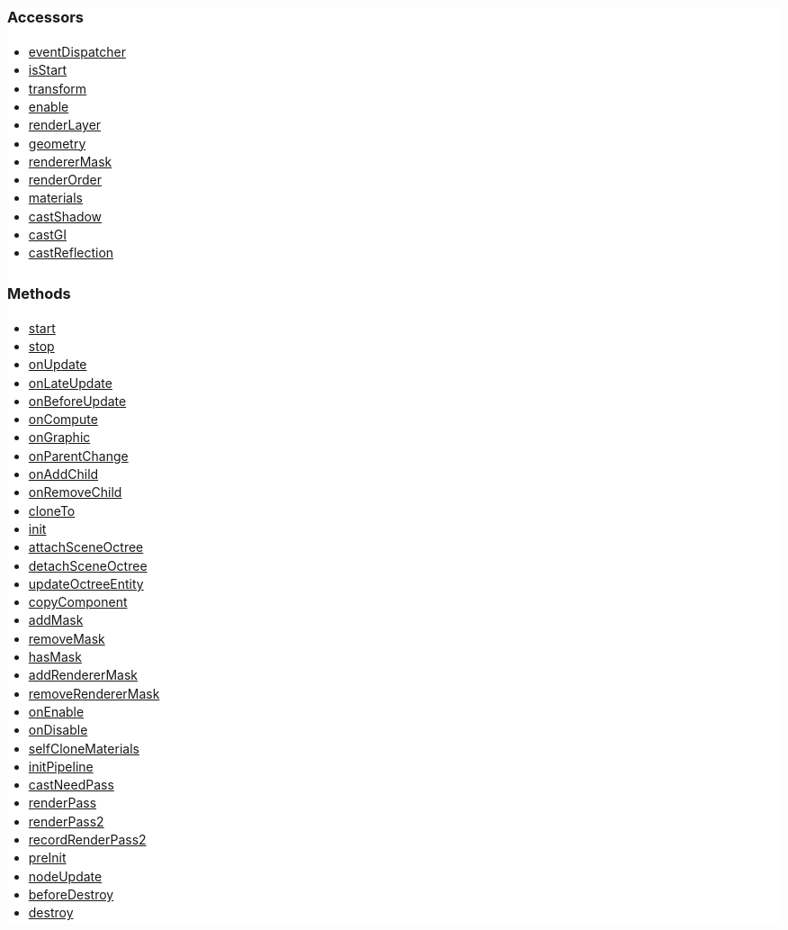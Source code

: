 ### Accessors

- [eventDispatcher](RenderNode.md#eventdispatcher)
- [isStart](RenderNode.md#isstart)
- [transform](RenderNode.md#transform)
- [enable](RenderNode.md#enable)
- [renderLayer](RenderNode.md#renderlayer)
- [geometry](RenderNode.md#geometry)
- [rendererMask](RenderNode.md#renderermask)
- [renderOrder](RenderNode.md#renderorder)
- [materials](RenderNode.md#materials)
- [castShadow](RenderNode.md#castshadow)
- [castGI](RenderNode.md#castgi)
- [castReflection](RenderNode.md#castreflection)

### Methods

- [start](RenderNode.md#start)
- [stop](RenderNode.md#stop)
- [onUpdate](RenderNode.md#onupdate)
- [onLateUpdate](RenderNode.md#onlateupdate)
- [onBeforeUpdate](RenderNode.md#onbeforeupdate)
- [onCompute](RenderNode.md#oncompute)
- [onGraphic](RenderNode.md#ongraphic)
- [onParentChange](RenderNode.md#onparentchange)
- [onAddChild](RenderNode.md#onaddchild)
- [onRemoveChild](RenderNode.md#onremovechild)
- [cloneTo](RenderNode.md#cloneto)
- [init](RenderNode.md#init)
- [attachSceneOctree](RenderNode.md#attachsceneoctree)
- [detachSceneOctree](RenderNode.md#detachsceneoctree)
- [updateOctreeEntity](RenderNode.md#updateoctreeentity)
- [copyComponent](RenderNode.md#copycomponent)
- [addMask](RenderNode.md#addmask)
- [removeMask](RenderNode.md#removemask)
- [hasMask](RenderNode.md#hasmask)
- [addRendererMask](RenderNode.md#addrenderermask)
- [removeRendererMask](RenderNode.md#removerenderermask)
- [onEnable](RenderNode.md#onenable)
- [onDisable](RenderNode.md#ondisable)
- [selfCloneMaterials](RenderNode.md#selfclonematerials)
- [initPipeline](RenderNode.md#initpipeline)
- [castNeedPass](RenderNode.md#castneedpass)
- [renderPass](RenderNode.md#renderpass)
- [renderPass2](RenderNode.md#renderpass2)
- [recordRenderPass2](RenderNode.md#recordrenderpass2)
- [preInit](RenderNode.md#preinit)
- [nodeUpdate](RenderNode.md#nodeupdate)
- [beforeDestroy](RenderNode.md#beforedestroy)
- [destroy](RenderNode.md#destroy)
